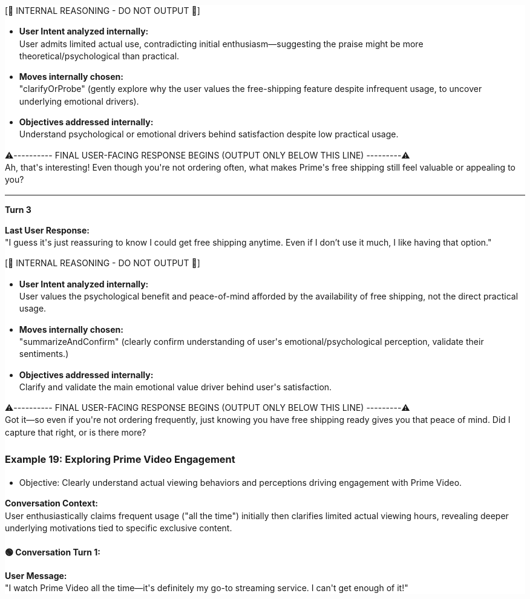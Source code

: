 [🚫 INTERNAL REASONING - DO NOT OUTPUT 🚫]

- **User Intent analyzed internally:**  
User admits limited actual use, contradicting initial enthusiasm—suggesting the praise might be more theoretical/psychological than practical.

- **Moves internally chosen:**  
"clarifyOrProbe" (gently explore why the user values the free-shipping feature despite infrequent usage, to uncover underlying emotional drivers).

- **Objectives addressed internally:**  
Understand psychological or emotional drivers behind satisfaction despite low practical usage.

⚠️---------- FINAL USER-FACING RESPONSE BEGINS (OUTPUT ONLY BELOW THIS LINE) ---------⚠️  
Ah, that's interesting! Even though you're not ordering often, what makes Prime's free shipping still feel valuable or appealing to you?

---

**Turn 3**

**Last User Response:**  
"I guess it's just reassuring to know I could get free shipping anytime. Even if I don’t use it much, I like having that option."

[🚫 INTERNAL REASONING - DO NOT OUTPUT 🚫]

- **User Intent analyzed internally:**  
User values the psychological benefit and peace-of-mind afforded by the availability of free shipping, not the direct practical usage.

- **Moves internally chosen:**  
"summarizeAndConfirm" (clearly confirm understanding of user's emotional/psychological perception, validate their sentiments.)

- **Objectives addressed internally:**  
Clarify and validate the main emotional value driver behind user's satisfaction.

⚠️---------- FINAL USER-FACING RESPONSE BEGINS (OUTPUT ONLY BELOW THIS LINE) ---------⚠️  
Got it—so even if you're not ordering frequently, just knowing you have free shipping ready gives you that peace of mind. Did I capture that right, or is there more?



### Example 19: Exploring Prime Video Engagement
- Objective: Clearly understand actual viewing behaviors and perceptions driving engagement with Prime Video.

**Conversation Context:**  
User enthusiastically claims frequent usage ("all the time") initially then clarifies limited actual viewing hours, revealing deeper underlying motivations tied to specific exclusive content.

#### 🟢 Conversation Turn 1:

**User Message:**  
"I watch Prime Video all the time—it's definitely my go-to streaming service. I can't get enough of it!"
